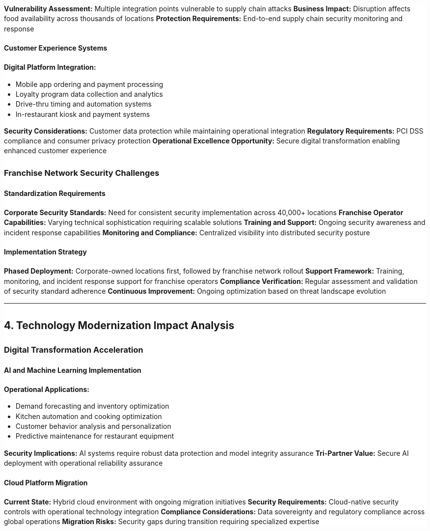 **Vulnerability Assessment:** Multiple integration points vulnerable to supply chain attacks
**Business Impact:** Disruption affects food availability across thousands of locations
**Protection Requirements:** End-to-end supply chain security monitoring and response

#### Customer Experience Systems
**Digital Platform Integration:**
- Mobile app ordering and payment processing
- Loyalty program data collection and analytics
- Drive-thru timing and automation systems
- In-restaurant kiosk and payment systems

**Security Considerations:** Customer data protection while maintaining operational integration
**Regulatory Requirements:** PCI DSS compliance and consumer privacy protection
**Operational Excellence Opportunity:** Secure digital transformation enabling enhanced customer experience

### Franchise Network Security Challenges

#### Standardization Requirements
**Corporate Security Standards:** Need for consistent security implementation across 40,000+ locations
**Franchise Operator Capabilities:** Varying technical sophistication requiring scalable solutions
**Training and Support:** Ongoing security awareness and incident response capabilities
**Monitoring and Compliance:** Centralized visibility into distributed security posture

#### Implementation Strategy
**Phased Deployment:** Corporate-owned locations first, followed by franchise network rollout
**Support Framework:** Training, monitoring, and incident response support for franchise operators
**Compliance Verification:** Regular assessment and validation of security standard adherence
**Continuous Improvement:** Ongoing optimization based on threat landscape evolution

---

## 4. Technology Modernization Impact Analysis

### Digital Transformation Acceleration

#### AI and Machine Learning Implementation
**Operational Applications:**
- Demand forecasting and inventory optimization
- Kitchen automation and cooking optimization
- Customer behavior analysis and personalization
- Predictive maintenance for restaurant equipment

**Security Implications:** AI systems require robust data protection and model integrity assurance
**Tri-Partner Value:** Secure AI deployment with operational reliability assurance

#### Cloud Platform Migration
**Current State:** Hybrid cloud environment with ongoing migration initiatives
**Security Requirements:** Cloud-native security controls with operational technology integration
**Compliance Considerations:** Data sovereignty and regulatory compliance across global operations
**Migration Risks:** Security gaps during transition requiring specialized expertise
